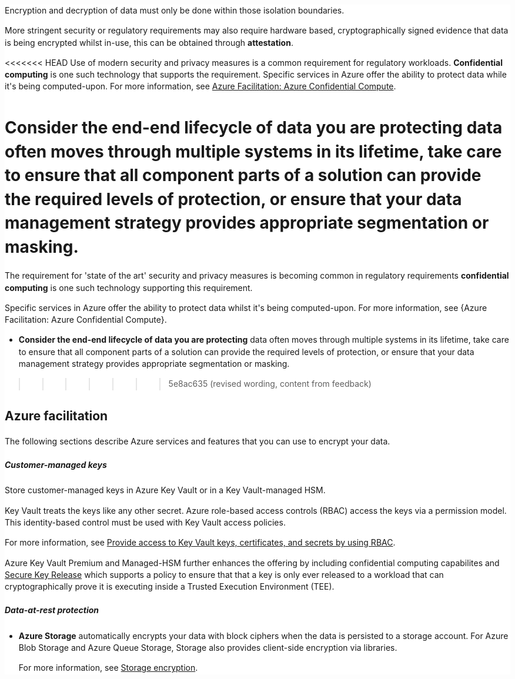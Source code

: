 Encryption and decryption of data must only be done within those isolation boundaries.

More stringent security or regulatory requirements may also require hardware based, cryptographically signed evidence that data is being encrypted whilst in-use, this can be obtained through **attestation**.

<<<<<<< HEAD
Use of modern security and privacy measures is a common requirement for regulatory workloads. **Confidential computing** is one such technology that supports the requirement. Specific services in Azure offer the ability to protect data while it's being computed-upon. For more information, see [Azure Facilitation: Azure Confidential Compute](#data-in-use-protection).

**Consider the end-end lifecycle of data you are protecting** data often moves through multiple systems in its lifetime, take care to ensure that all component parts of a solution can provide the required levels of protection, or ensure that your data management strategy provides appropriate segmentation or masking.
=======
The requirement for 'state of the art' security and privacy measures is becoming common in regulatory requirements **confidential computing** is one such technology supporting this requirement.

Specific services in Azure offer the ability to protect data whilst it's being computed-upon. For more information, see {Azure Facilitation: Azure Confidential Compute}.

- **Consider the end-end lifecycle of data you are protecting** data often moves through multiple systems in its lifetime, take care to ensure that all component parts of a solution can provide the required levels of protection, or ensure that your data management strategy provides appropriate segmentation or masking.
>>>>>>> 5e8ac635 (revised wording, content from feedback)

## Azure facilitation

The following sections describe Azure services and features that you can use to encrypt your data.

##### Customer-managed keys

Store customer-managed keys in Azure Key Vault or in a Key Vault-managed HSM.

Key Vault treats the keys like any other secret. Azure role-based access controls (RBAC) access the keys via a permission model. This identity-based control must be used with Key Vault access policies.

For more information, see [Provide access to Key Vault keys, certificates, and secrets by using RBAC](/azure/key-vault/general/rbac-guide).

Azure Key Vault Premium and Managed-HSM further enhances the offering by including confidential computing capabilites and [Secure Key Release](/azure/confidential-computing/concept-skr-attestation) which supports a policy to ensure that that a key is only ever released to a workload that can cryptographically prove it is executing inside a Trusted Execution Environment (TEE).

##### Data-at-rest protection

- **Azure Storage** automatically encrypts your data with block ciphers when the data is persisted to a storage account. For Azure Blob Storage and Azure Queue Storage, Storage also provides client-side encryption via libraries.

  For more information, see [Storage encryption](/azure/storage/common/storage-service-encryption).
